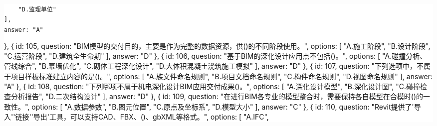         "D.监理单位"
    ],
    answer: "A"
},
{
    id: 105,
    question: "BIM模型的交付目的，主要是作为完整的数据资源，供()的不同阶段使用。",
    options: [
        "A.施工阶段",
        "B.设计阶段",
        "C.运营阶段",
        "D.建筑全生命期"
    ],
    answer: "D"
},
{
    id: 106,
    question: "基于BIM的深化设计应用点不包括()。",
    options: [
        "A.碰撞分析、管线综合",
        "B.幕墙优化",
        "C.砌体工程深化设计",
        "D.大体积混凝土浇筑施工模拟"
    ],
    answer: "D"
},
{
    id: 107,
    question: "下列选项中，不属于项目样板标准建立内容的是()。",
    options: [
        "A.族文件命名规则",
        "B.项目文档命名规则",
        "C.构件命名规则",
        "D.视图命名规则"
    ],
    answer: "A"
},
{
    id: 108,
    question: "下列哪项不属于机电深化设计BIM应用交付成果()。",
    options: [
        "A.深化设计模型",
        "B.深化设计图",
        "C.碰撞检查分析报告",
        "D.二次结构设计"
    ],
    answer: "D"
},
{
    id: 109,
    question: "在进行BIM各专业的模型整合时，需要保持各自模型在合模时()的一致性。",
    options: [
        "A.数据参数",
        "B.图元位置",
        "C.原点及坐标系",
        "D.模型大小"
    ],
    answer: "C"
},
{
    id: 110,
    question: "Revit提供了'导入''链接''导出'工具，可以支持CAD、FBX、()、gbXML等格式。",
    options: [
        "A.IFC",